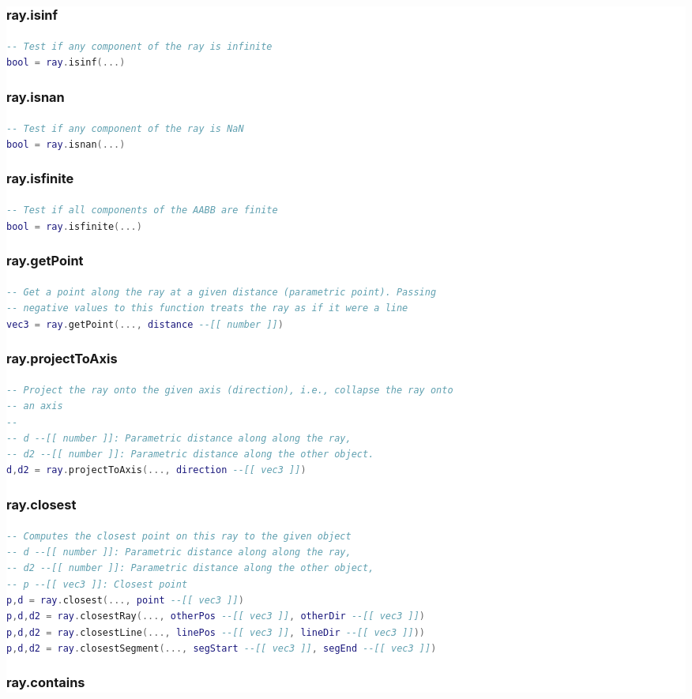 ### ray.isinf

```lua
-- Test if any component of the ray is infinite
bool = ray.isinf(...)
```

### ray.isnan

```lua
-- Test if any component of the ray is NaN
bool = ray.isnan(...)
```

### ray.isfinite

```lua
-- Test if all components of the AABB are finite
bool = ray.isfinite(...)
```

### ray.getPoint

```lua
-- Get a point along the ray at a given distance (parametric point). Passing
-- negative values to this function treats the ray as if it were a line
vec3 = ray.getPoint(..., distance --[[ number ]])
```

### ray.projectToAxis

```lua
-- Project the ray onto the given axis (direction), i.e., collapse the ray onto
-- an axis
--
-- d --[[ number ]]: Parametric distance along along the ray,
-- d2 --[[ number ]]: Parametric distance along the other object.
d,d2 = ray.projectToAxis(..., direction --[[ vec3 ]])
```

### ray.closest

```lua
-- Computes the closest point on this ray to the given object
-- d --[[ number ]]: Parametric distance along along the ray,
-- d2 --[[ number ]]: Parametric distance along the other object,
-- p --[[ vec3 ]]: Closest point
p,d = ray.closest(..., point --[[ vec3 ]])
p,d,d2 = ray.closestRay(..., otherPos --[[ vec3 ]], otherDir --[[ vec3 ]])
p,d,d2 = ray.closestLine(..., linePos --[[ vec3 ]], lineDir --[[ vec3 ]]))
p,d,d2 = ray.closestSegment(..., segStart --[[ vec3 ]], segEnd --[[ vec3 ]])
```

### ray.contains
